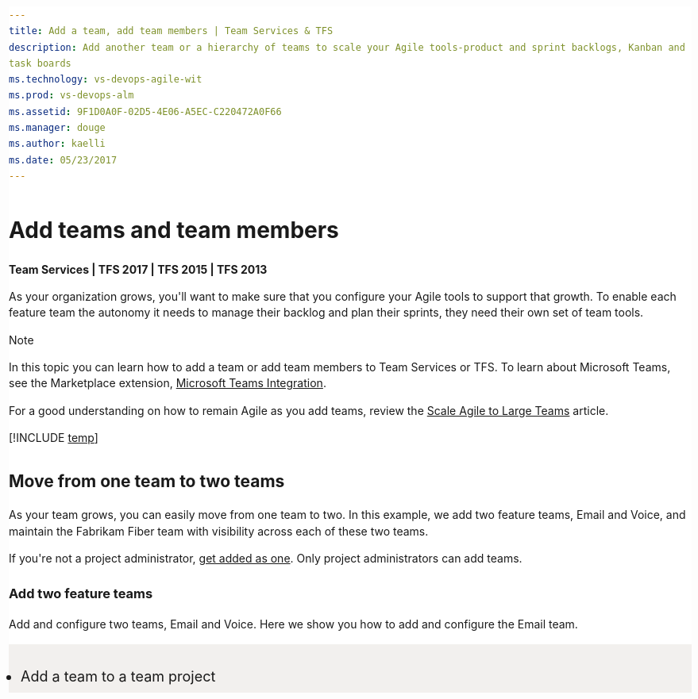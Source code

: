 ```yaml
---
title: Add a team, add team members | Team Services & TFS 
description: Add another team or a hierarchy of teams to scale your Agile tools-product and sprint backlogs, Kanban and task boards     
ms.technology: vs-devops-agile-wit
ms.prod: vs-devops-alm
ms.assetid: 9F1D0A0F-02D5-4E06-A5EC-C220472A0F66
ms.manager: douge
ms.author: kaelli
ms.date: 05/23/2017
---
```




# Add teams and team members  

<b>Team Services | TFS 2017 | TFS 2015 | TFS 2013 </b>  

As your organization grows, you'll want to make sure that you configure your Agile tools to support that growth. To enable each feature team the autonomy it needs to manage their backlog and plan their sprints, they need their own set of team tools. 

>[!NOTE]  
>In this topic you can learn how to add a team or add team members to Team Services or TFS. To learn about Microsoft Teams, see the Marketplace extension, [Microsoft Teams Integration](https://marketplace.visualstudio.com/items?itemName=ms-vsts.vss-services-teams). 
>
>For a good understanding on how to remain Agile as you add teams, review the [Scale Agile to Large Teams](https://www.visualstudio.com/learn/scale-agile-large-teams/) article.


[!INCLUDE [temp](../_shared/image-differences.md)]  

<a id="add-team"> </a>  
## Move from one team to two teams 
As your team grows, you can easily move from one team to two. In this example, we add two feature teams, Email and Voice, and maintain the Fabrikam Fiber team with visibility across each of these two teams.  

If you're not a project administrator, [get added as one](../../setup-admin/add-administrator-tfs.md). Only project administrators can add teams.  


### Add two feature teams 

Add and configure two teams, Email and Voice. Here we show you how to add and configure the Email team. 


<div style="background-color: #f2f0ee;padding-top:10px;padding-bottom:10px;">

<ul class="nav nav-pills" style="padding-right:15px;padding-left:15px;padding-bottom:5px;vertical-align:top;font-size:18px;">
<li style="float:left;" data-toggle="collapse" data-target="#add-team">Add a team to a team project</li> 
